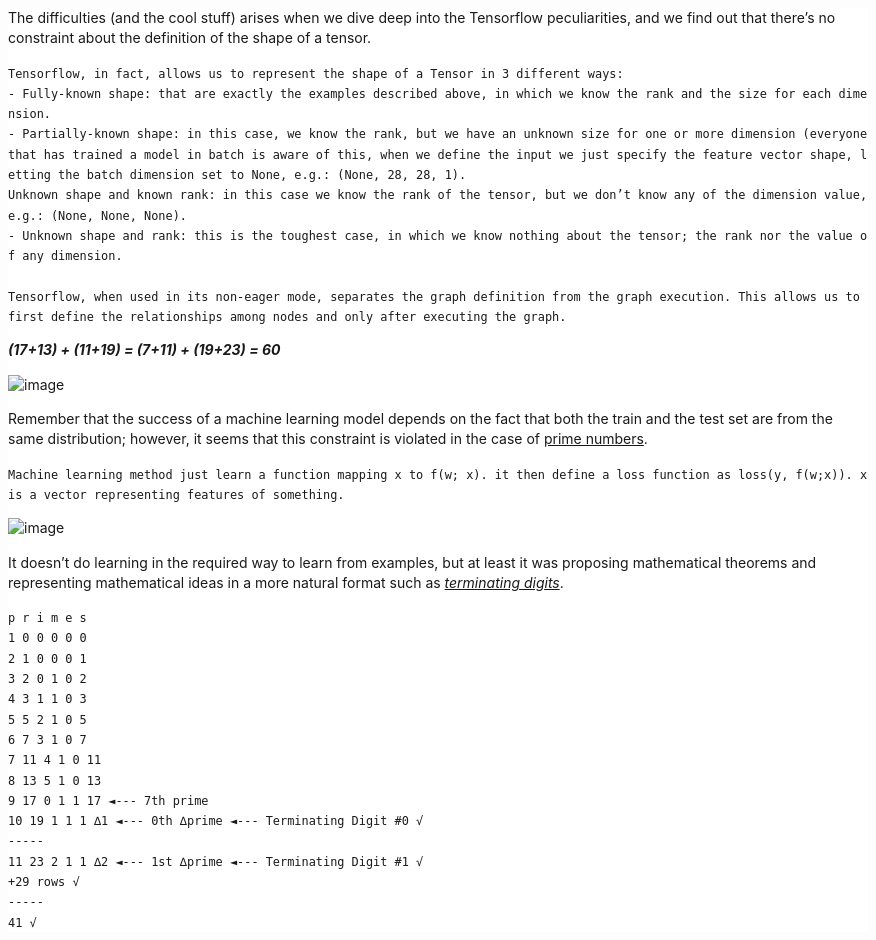 The difficulties (and the cool stuff) arises when we dive deep into the Tensorflow peculiarities, and we find out that there’s no constraint about the definition of the shape of a tensor.

```note
Tensorflow, in fact, allows us to represent the shape of a Tensor in 3 different ways:
- Fully-known shape: that are exactly the examples described above, in which we know the rank and the size for each dimension.
- Partially-known shape: in this case, we know the rank, but we have an unknown size for one or more dimension (everyone that has trained a model in batch is aware of this, when we define the input we just specify the feature vector shape, letting the batch dimension set to None, e.g.: (None, 28, 28, 1).
Unknown shape and known rank: in this case we know the rank of the tensor, but we don’t know any of the dimension value, e.g.: (None, None, None).
- Unknown shape and rank: this is the toughest case, in which we know nothing about the tensor; the rank nor the value of any dimension.

Tensorflow, when used in its non-eager mode, separates the graph definition from the graph execution. This allows us to first define the relationships among nodes and only after executing the graph.
```

***(17+13) + (11+19) = (7+11) + (19+23) = 60***

![image](https://github.com/eq19/maps/assets/8466209/a95b5e7d-37e4-47ff-aeb2-55361b98a37b)

Remember that the success of a machine learning model depends on the fact that both the train and the test set are from the same distribution; however, it seems that this constraint is violated in the case of [prime numbers](https://github.com/zetbaitsu/tensorflow_sample/blob/master/prime.py).

```note
Machine learning method just learn a function mapping x to f(w; x). it then define a loss function as loss(y, f(w;x)). x is a vector representing features of something. 
```

![image](https://github.com/eq19/maps/assets/8466209/922fac71-d793-477c-a56c-ec21e552d695)

It doesn’t do learning in the required way to learn from examples, but at least it was proposing mathematical theorems and representing mathematical ideas in a more natural format such as _[terminating digits](https://primesdemystified.com/#deepsymmetries)_.

```txt
p r i m e s
1 0 0 0 0 0
2 1 0 0 0 1
3 2 0 1 0 2
4 3 1 1 0 3
5 5 2 1 0 5
6 7 3 1 0 7
7 11 4 1 0 11
8 13 5 1 0 13
9 17 0 1 1 17 ◄--- 7th prime
10 19 1 1 1 ∆1 ◄--- 0th ∆prime ◄--- Terminating Digit #0 √
-----
11 23 2 1 1 ∆2 ◄--- 1st ∆prime ◄--- Terminating Digit #1 √
+29 rows √
-----
41 √
```
